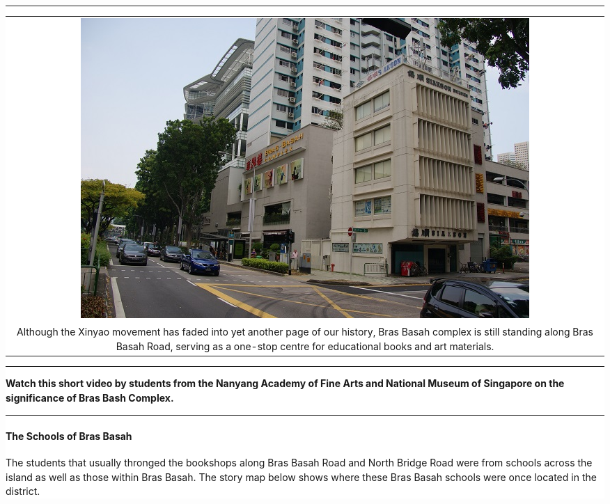 -------

|  | 
|:--------:| 
| ![Alt text for image on Isomer site](/images/bb-bb-complex-2.jpg) |
| Although the Xinyao movement has faded into yet another page of our history, Bras Basah complex is still standing along Bras Basah Road, serving as a one-stop centre for educational books and art materials. |

------

**Watch this short video by students from the Nanyang Academy of Fine Arts and National Museum of Singapore on the significance of Bras Bash Complex.**

<iframe width="560" height="315" src="https://www.youtube.com/embed/YVwV_zsZmZQ" title="YouTube video player" frameborder="0" allow="accelerometer; autoplay; clipboard-write; encrypted-media; gyroscope; picture-in-picture" allowfullscreen></iframe>

----

#### **The Schools of Bras Basah**

The students that usually thronged the bookshops along Bras Basah Road and North Bridge Road were from schools across the island as well as those within Bras Basah. The story map below shows where these Bras Basah schools were once located in the district.
